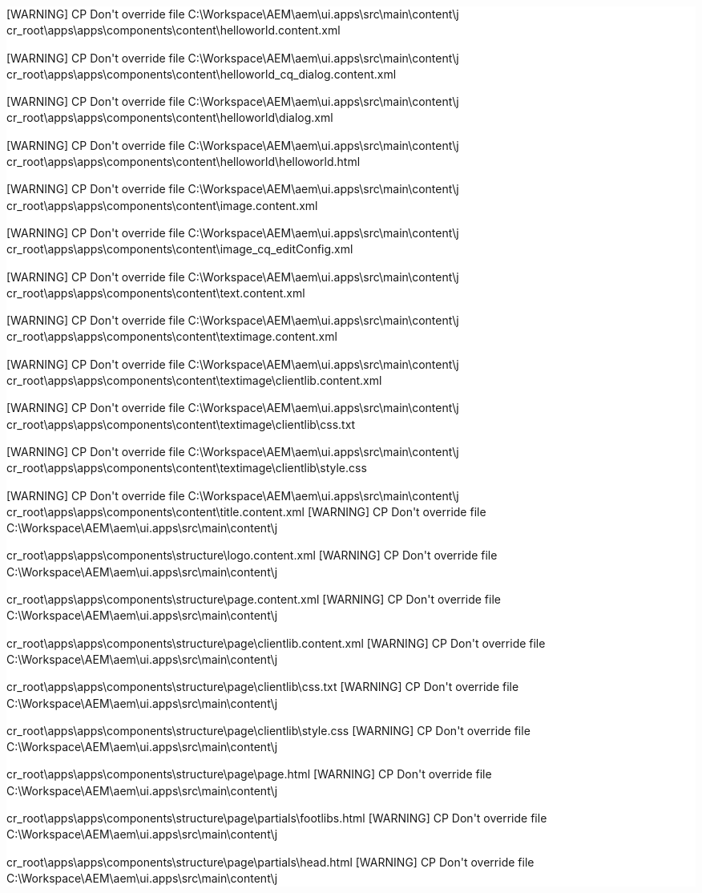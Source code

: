 [WARNING] CP Don't override file C:\Workspace\AEM\aem\ui.apps\src\main\content\j
cr_root\apps\apps\components\content\helloworld\.content.xml

[WARNING] CP Don't override file C:\Workspace\AEM\aem\ui.apps\src\main\content\j
cr_root\apps\apps\components\content\helloworld\_cq_dialog\.content.xml

[WARNING] CP Don't override file C:\Workspace\AEM\aem\ui.apps\src\main\content\j
cr_root\apps\apps\components\content\helloworld\dialog.xml

[WARNING] CP Don't override file C:\Workspace\AEM\aem\ui.apps\src\main\content\j
cr_root\apps\apps\components\content\helloworld\helloworld.html

[WARNING] CP Don't override file C:\Workspace\AEM\aem\ui.apps\src\main\content\j
cr_root\apps\apps\components\content\image\.content.xml

[WARNING] CP Don't override file C:\Workspace\AEM\aem\ui.apps\src\main\content\j
cr_root\apps\apps\components\content\image\_cq_editConfig.xml

[WARNING] CP Don't override file C:\Workspace\AEM\aem\ui.apps\src\main\content\j
cr_root\apps\apps\components\content\text\.content.xml

[WARNING] CP Don't override file C:\Workspace\AEM\aem\ui.apps\src\main\content\j
cr_root\apps\apps\components\content\textimage\.content.xml

[WARNING] CP Don't override file C:\Workspace\AEM\aem\ui.apps\src\main\content\j
cr_root\apps\apps\components\content\textimage\clientlib\.content.xml

[WARNING] CP Don't override file C:\Workspace\AEM\aem\ui.apps\src\main\content\j
cr_root\apps\apps\components\content\textimage\clientlib\css.txt

[WARNING] CP Don't override file C:\Workspace\AEM\aem\ui.apps\src\main\content\j
cr_root\apps\apps\components\content\textimage\clientlib\style.css

[WARNING] CP Don't override file C:\Workspace\AEM\aem\ui.apps\src\main\content\j
cr_root\apps\apps\components\content\title\.content.xml
[WARNING] CP Don't override file C:\Workspace\AEM\aem\ui.apps\src\main\content\j

cr_root\apps\apps\components\structure\logo\.content.xml
[WARNING] CP Don't override file C:\Workspace\AEM\aem\ui.apps\src\main\content\j

cr_root\apps\apps\components\structure\page\.content.xml
[WARNING] CP Don't override file C:\Workspace\AEM\aem\ui.apps\src\main\content\j

cr_root\apps\apps\components\structure\page\clientlib\.content.xml
[WARNING] CP Don't override file C:\Workspace\AEM\aem\ui.apps\src\main\content\j

cr_root\apps\apps\components\structure\page\clientlib\css.txt
[WARNING] CP Don't override file C:\Workspace\AEM\aem\ui.apps\src\main\content\j

cr_root\apps\apps\components\structure\page\clientlib\style.css
[WARNING] CP Don't override file C:\Workspace\AEM\aem\ui.apps\src\main\content\j

cr_root\apps\apps\components\structure\page\page.html
[WARNING] CP Don't override file C:\Workspace\AEM\aem\ui.apps\src\main\content\j

cr_root\apps\apps\components\structure\page\partials\footlibs.html
[WARNING] CP Don't override file C:\Workspace\AEM\aem\ui.apps\src\main\content\j

cr_root\apps\apps\components\structure\page\partials\head.html
[WARNING] CP Don't override file C:\Workspace\AEM\aem\ui.apps\src\main\content\j
